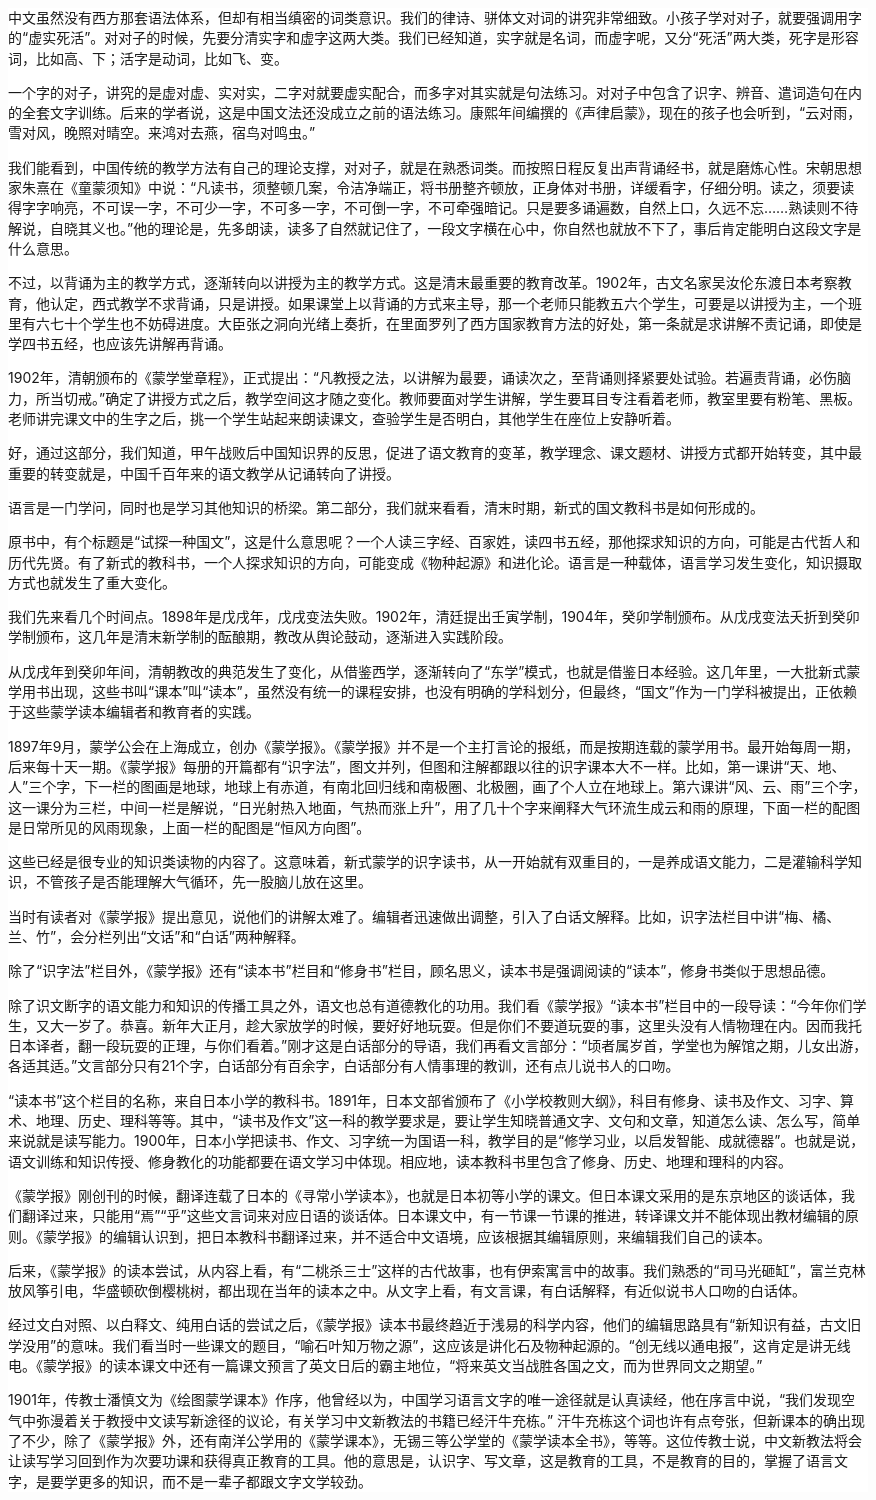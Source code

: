 中文虽然没有西方那套语法体系，但却有相当缜密的词类意识。我们的律诗、骈体文对词的讲究非常细致。小孩子学对对子，就要强调用字的“虚实死活”。对对子的时候，先要分清实字和虚字这两大类。我们已经知道，实字就是名词，而虚字呢，又分“死活”两大类，死字是形容词，比如高、下；活字是动词，比如飞、变。

一个字的对子，讲究的是虚对虚、实对实，二字对就要虚实配合，而多字对其实就是句法练习。对对子中包含了识字、辨音、遣词造句在内的全套文字训练。后来的学者说，这是中国文法还没成立之前的语法练习。康熙年间编撰的《声律启蒙》，现在的孩子也会听到，“云对雨，雪对风，晚照对晴空。来鸿对去燕，宿鸟对鸣虫。”

我们能看到，中国传统的教学方法有自己的理论支撑，对对子，就是在熟悉词类。而按照日程反复出声背诵经书，就是磨炼心性。宋朝思想家朱熹在《童蒙须知》中说：“凡读书，须整顿几案，令洁净端正，将书册整齐顿放，正身体对书册，详缓看字，仔细分明。读之，须要读得字字响亮，不可误一字，不可少一字，不可多一字，不可倒一字，不可牵强暗记。只是要多诵遍数，自然上口，久远不忘……熟读则不待解说，自晓其义也。”他的理论是，先多朗读，读多了自然就记住了，一段文字横在心中，你自然也就放不下了，事后肯定能明白这段文字是什么意思。

不过，以背诵为主的教学方式，逐渐转向以讲授为主的教学方式。这是清末最重要的教育改革。1902年，古文名家吴汝伦东渡日本考察教育，他认定，西式教学不求背诵，只是讲授。如果课堂上以背诵的方式来主导，那一个老师只能教五六个学生，可要是以讲授为主，一个班里有六七十个学生也不妨碍进度。大臣张之洞向光绪上奏折，在里面罗列了西方国家教育方法的好处，第一条就是求讲解不责记诵，即使是学四书五经，也应该先讲解再背诵。

1902年，清朝颁布的《蒙学堂章程》，正式提出：“凡教授之法，以讲解为最要，诵读次之，至背诵则择紧要处试验。若遍责背诵，必伤脑力，所当切戒。”确定了讲授方式之后，教学空间这才随之变化。教师要面对学生讲解，学生要耳目专注看着老师，教室里要有粉笔、黑板。老师讲完课文中的生字之后，挑一个学生站起来朗读课文，查验学生是否明白，其他学生在座位上安静听着。

好，通过这部分，我们知道，甲午战败后中国知识界的反思，促进了语文教育的变革，教学理念、课文题材、讲授方式都开始转变，其中最重要的转变就是，中国千百年来的语文教学从记诵转向了讲授。



语言是一门学问，同时也是学习其他知识的桥梁。第二部分，我们就来看看，清末时期，新式的国文教科书是如何形成的。

原书中，有个标题是“试探一种国文”，这是什么意思呢？一个人读三字经、百家姓，读四书五经，那他探求知识的方向，可能是古代哲人和历代先贤。有了新式的教科书，一个人探求知识的方向，可能变成《物种起源》和进化论。语言是一种载体，语言学习发生变化，知识摄取方式也就发生了重大变化。

我们先来看几个时间点。1898年是戊戌年，戊戌变法失败。1902年，清廷提出壬寅学制，1904年，癸卯学制颁布。从戊戌变法夭折到癸卯学制颁布，这几年是清末新学制的酝酿期，教改从舆论鼓动，逐渐进入实践阶段。

从戊戌年到癸卯年间，清朝教改的典范发生了变化，从借鉴西学，逐渐转向了“东学”模式，也就是借鉴日本经验。这几年里，一大批新式蒙学用书出现，这些书叫“课本”叫“读本”，虽然没有统一的课程安排，也没有明确的学科划分，但最终，“国文”作为一门学科被提出，正依赖于这些蒙学读本编辑者和教育者的实践。

1897年9月，蒙学公会在上海成立，创办《蒙学报》。《蒙学报》并不是一个主打言论的报纸，而是按期连载的蒙学用书。最开始每周一期，后来每十天一期。《蒙学报》每册的开篇都有“识字法”，图文并列，但图和注解都跟以往的识字课本大不一样。比如，第一课讲“天、地、人”三个字，下一栏的图画是地球，地球上有赤道，有南北回归线和南极圈、北极圈，画了个人立在地球上。第六课讲“风、云、雨”三个字，这一课分为三栏，中间一栏是解说，“日光射热入地面，气热而涨上升”，用了几十个字来阐释大气环流生成云和雨的原理，下面一栏的配图是日常所见的风雨现象，上面一栏的配图是“恒风方向图”。

这些已经是很专业的知识类读物的内容了。这意味着，新式蒙学的识字读书，从一开始就有双重目的，一是养成语文能力，二是灌输科学知识，不管孩子是否能理解大气循环，先一股脑儿放在这里。

当时有读者对《蒙学报》提出意见，说他们的讲解太难了。编辑者迅速做出调整，引入了白话文解释。比如，识字法栏目中讲“梅、橘、兰、竹”，会分栏列出“文话”和“白话”两种解释。

除了“识字法”栏目外，《蒙学报》还有“读本书”栏目和“修身书”栏目，顾名思义，读本书是强调阅读的“读本”，修身书类似于思想品德。

除了识文断字的语文能力和知识的传播工具之外，语文也总有道德教化的功用。我们看《蒙学报》“读本书”栏目中的一段导读：“今年你们学生，又大一岁了。恭喜。新年大正月，趁大家放学的时候，要好好地玩耍。但是你们不要道玩耍的事，这里头没有人情物理在内。因而我托日本译者，翻一段玩耍的正理，与你们看着。”刚才这是白话部分的导语，我们再看文言部分：“顷者属岁首，学堂也为解馆之期，儿女出游，各适其适。”文言部分只有21个字，白话部分有百余字，白话部分有人情事理的教训，还有点儿说书人的口吻。

“读本书”这个栏目的名称，来自日本小学的教科书。1891年，日本文部省颁布了《小学校教则大纲》，科目有修身、读书及作文、习字、算术、地理、历史、理科等等。其中，“读书及作文”这一科的教学要求是，要让学生知晓普通文字、文句和文章，知道怎么读、怎么写，简单来说就是读写能力。1900年，日本小学把读书、作文、习字统一为国语一科，教学目的是“修学习业，以启发智能、成就德器”。也就是说，语文训练和知识传授、修身教化的功能都要在语文学习中体现。相应地，读本教科书里包含了修身、历史、地理和理科的内容。

《蒙学报》刚创刊的时候，翻译连载了日本的《寻常小学读本》，也就是日本初等小学的课文。但日本课文采用的是东京地区的谈话体，我们翻译过来，只能用“焉”“乎”这些文言词来对应日语的谈话体。日本课文中，有一节课一节课的推进，转译课文并不能体现出教材编辑的原则。《蒙学报》的编辑认识到，把日本教科书翻译过来，并不适合中文语境，应该根据其编辑原则，来编辑我们自己的读本。

后来，《蒙学报》的读本尝试，从内容上看，有“二桃杀三士”这样的古代故事，也有伊索寓言中的故事。我们熟悉的“司马光砸缸”，富兰克林放风筝引电，华盛顿砍倒樱桃树，都出现在当年的读本之中。从文字上看，有文言课，有白话解释，有近似说书人口吻的白话体。

经过文白对照、以白释文、纯用白话的尝试之后，《蒙学报》读本书最终趋近于浅易的科学内容，他们的编辑思路具有“新知识有益，古文旧学没用”的意味。我们看当时一些课文的题目，“喻石叶知万物之源”，这应该是讲化石及物种起源的。“创无线以通电报”，这肯定是讲无线电。《蒙学报》的读本课文中还有一篇课文预言了英文日后的霸主地位，“将来英文当战胜各国之文，而为世界同文之期望。”

1901年，传教士潘慎文为《绘图蒙学课本》作序，他曾经以为，中国学习语言文字的唯一途径就是认真读经，他在序言中说，“我们发现空气中弥漫着关于教授中文读写新途径的议论，有关学习中文新教法的书籍已经汗牛充栋。” 汗牛充栋这个词也许有点夸张，但新课本的确出现了不少，除了《蒙学报》外，还有南洋公学用的《蒙学课本》，无锡三等公学堂的《蒙学读本全书》，等等。这位传教士说，中文新教法将会让读写学习回到作为次要功课和获得真正教育的工具。他的意思是，认识字、写文章，这是教育的工具，不是教育的目的，掌握了语言文字，是要学更多的知识，而不是一辈子都跟文字文学较劲。
